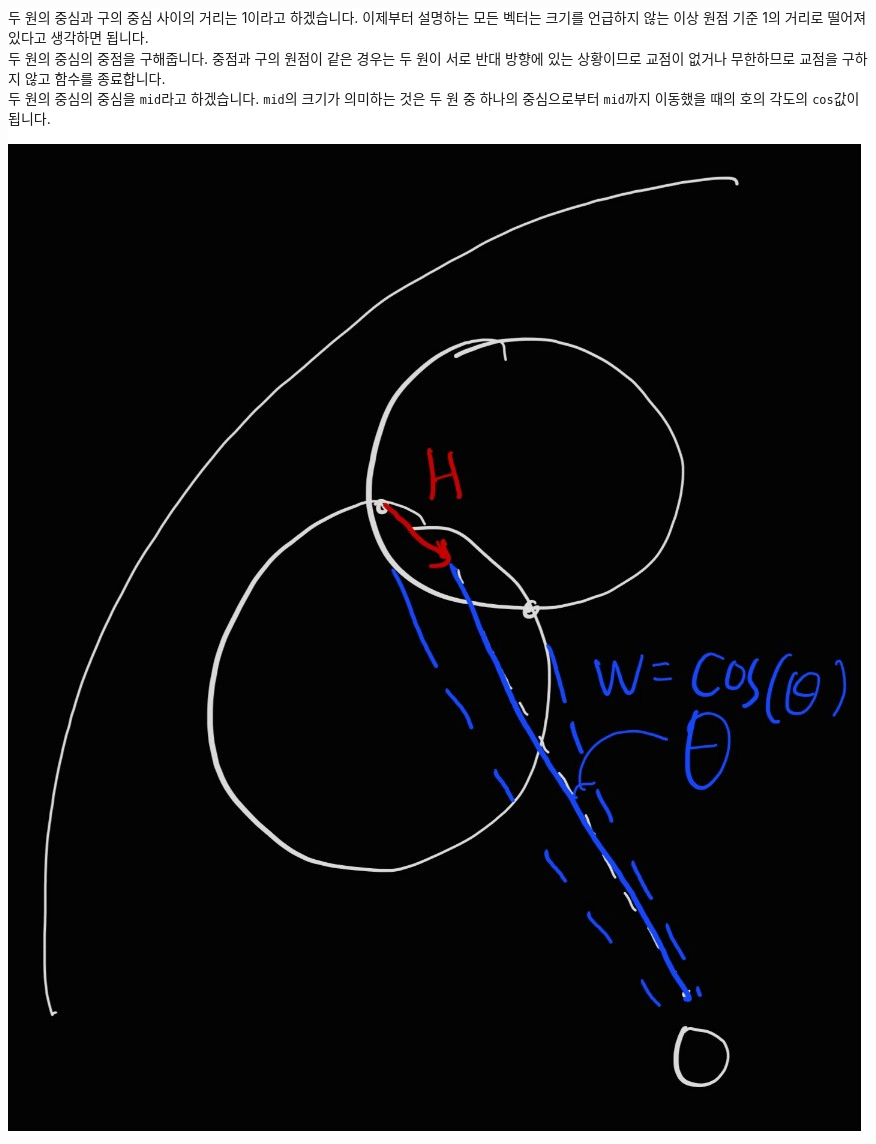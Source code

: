 두 원의 중심과 구의 중심 사이의 거리는 1이라고 하겠습니다. 이제부터 설명하는 모든 벡터는 크기를 언급하지 않는 이상 원점 기준 1의 거리로 떨어져있다고 생각하면 됩니다. <br/>두 원의 중심의 중점을 구해줍니다. 중점과 구의 원점이 같은 경우는 두 원이 서로 반대 방향에 있는 상황이므로 교점이 없거나 무한하므로 교점을 구하지 않고 함수를 종료합니다. <br/>두 원의 중심의 중심을 `mid`라고 하겠습니다. `mid`의 크기가 의미하는 것은 두 원 중 하나의 중심으로부터 `mid`까지 이동했을 때의 호의 각도의 `cos`값이 됩니다.

![spath2](/assets/images/2024-03-10-sphere-dijk/spath02.jpg)
